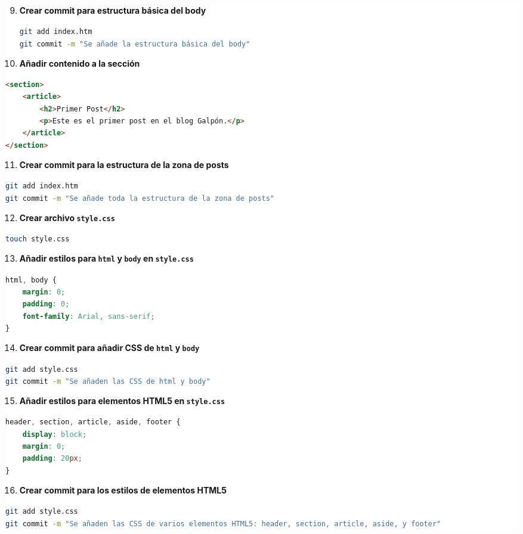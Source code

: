 9. **Crear commit para estructura básica del body**  
   ```bash
   git add index.htm
   git commit -m "Se añade la estructura básica del body"
   ```

10. **Añadir contenido a la sección**  
   ```html
   <section>
       <article>
           <h2>Primer Post</h2>
           <p>Este es el primer post en el blog Galpón.</p>
       </article>
   </section>
   ```

11. **Crear commit para la estructura de la zona de posts**  
   ```bash
   git add index.htm
   git commit -m "Se añade toda la estructura de la zona de posts"
   ```

12. **Crear archivo `style.css`**  
   ```bash
   touch style.css
   ```

13. **Añadir estilos para `html` y `body` en `style.css`**  
   ```css
   html, body {
       margin: 0;
       padding: 0;
       font-family: Arial, sans-serif;
   }
   ```

14. **Crear commit para añadir CSS de `html` y `body`**  
   ```bash
   git add style.css
   git commit -m "Se añaden las CSS de html y body"
   ```

15. **Añadir estilos para elementos HTML5 en `style.css`**  
   ```css
   header, section, article, aside, footer {
       display: block;
       margin: 0;
       padding: 20px;
   }
   ```

16. **Crear commit para los estilos de elementos HTML5**  
   ```bash
   git add style.css
   git commit -m "Se añaden las CSS de varios elementos HTML5: header, section, article, aside, y footer"
   ```

